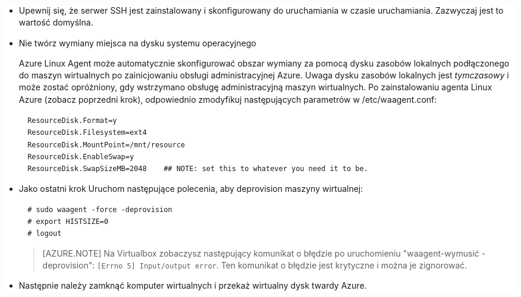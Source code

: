 - Upewnij się, że serwer SSH jest zainstalowany i skonfigurowany do uruchamiania w czasie uruchamiania.  Zazwyczaj jest to wartość domyślna.

- Nie twórz wymiany miejsca na dysku systemu operacyjnego

    Azure Linux Agent może automatycznie skonfigurować obszar wymiany za pomocą dysku zasobów lokalnych podłączonego do maszyn wirtualnych po zainicjowaniu obsługi administracyjnej Azure. Uwaga dysku zasobów lokalnych jest *tymczasowy* i może zostać opróżniony, gdy wstrzymano obsługę administracyjną maszyn wirtualnych. Po zainstalowaniu agenta Linux Azure (zobacz poprzedni krok), odpowiednio zmodyfikuj następujących parametrów w /etc/waagent.conf:

        ResourceDisk.Format=y
        ResourceDisk.Filesystem=ext4
        ResourceDisk.MountPoint=/mnt/resource
        ResourceDisk.EnableSwap=y
        ResourceDisk.SwapSizeMB=2048    ## NOTE: set this to whatever you need it to be.

- Jako ostatni krok Uruchom następujące polecenia, aby deprovision maszyny wirtualnej:

        # sudo waagent -force -deprovision
        # export HISTSIZE=0
        # logout

    >[AZURE.NOTE] Na Virtualbox zobaczysz następujący komunikat o błędzie po uruchomieniu "waagent-wymusić - deprovision": `[Errno 5] Input/output error`. Ten komunikat o błędzie jest krytyczne i można je zignorować.

- Następnie należy zamknąć komputer wirtualnych i przekaż wirtualny dysk twardy Azure.
